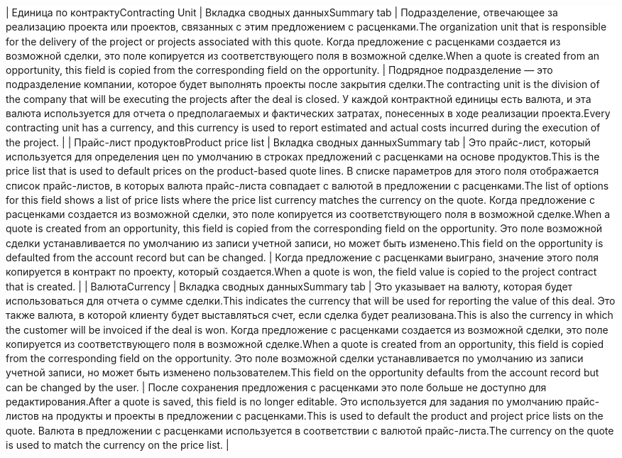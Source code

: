 | <span data-ttu-id="0e5b2-141">Единица по контракту</span><span class="sxs-lookup"><span data-stu-id="0e5b2-141">Contracting Unit</span></span> | <span data-ttu-id="0e5b2-142">Вкладка сводных данных</span><span class="sxs-lookup"><span data-stu-id="0e5b2-142">Summary tab</span></span> | <span data-ttu-id="0e5b2-143">Подразделение, отвечающее за реализацию проекта или проектов, связанных с этим предложением с расценками.</span><span class="sxs-lookup"><span data-stu-id="0e5b2-143">The organization unit that is responsible for the delivery of the project or projects associated with this quote.</span></span> <span data-ttu-id="0e5b2-144">Когда предложение с расценками создается из возможной сделки, это поле копируется из соответствующего поля в возможной сделке.</span><span class="sxs-lookup"><span data-stu-id="0e5b2-144">When a quote is created from an opportunity, this field is copied from the corresponding field on the opportunity.</span></span> | <span data-ttu-id="0e5b2-145">Подрядное подразделение — это подразделение компании, которое будет выполнять проекты после закрытия сделки.</span><span class="sxs-lookup"><span data-stu-id="0e5b2-145">The contracting unit is the division of the company that will be executing the projects after the deal is closed.</span></span> <span data-ttu-id="0e5b2-146">У каждой контрактной единицы есть валюта, и эта валюта используется для отчета о предполагаемых и фактических затратах, понесенных в ходе реализации проекта.</span><span class="sxs-lookup"><span data-stu-id="0e5b2-146">Every contracting unit has a currency, and this currency is used to report estimated and actual costs incurred during the execution of the project.</span></span> |
| <span data-ttu-id="0e5b2-147">Прайс-лист продуктов</span><span class="sxs-lookup"><span data-stu-id="0e5b2-147">Product price list</span></span> | <span data-ttu-id="0e5b2-148">Вкладка сводных данных</span><span class="sxs-lookup"><span data-stu-id="0e5b2-148">Summary tab</span></span> | <span data-ttu-id="0e5b2-149">Это прайс-лист, который используется для определения цен по умолчанию в строках предложений с расценками на основе продуктов.</span><span class="sxs-lookup"><span data-stu-id="0e5b2-149">This is the price list that is used to default prices on the product-based quote lines.</span></span> <span data-ttu-id="0e5b2-150">В списке параметров для этого поля отображается список прайс-листов, в которых валюта прайс-листа совпадает с валютой в предложении с расценками.</span><span class="sxs-lookup"><span data-stu-id="0e5b2-150">The list of options for this field shows a list of price lists where the price list currency matches the currency on the quote.</span></span> <span data-ttu-id="0e5b2-151">Когда предложение с расценками создается из возможной сделки, это поле копируется из соответствующего поля в возможной сделке.</span><span class="sxs-lookup"><span data-stu-id="0e5b2-151">When a quote is created from an opportunity, this field is copied from the corresponding field on the opportunity.</span></span> <span data-ttu-id="0e5b2-152">Это поле возможной сделки устанавливается по умолчанию из записи учетной записи, но может быть изменено.</span><span class="sxs-lookup"><span data-stu-id="0e5b2-152">This field on the opportunity is defaulted from the account record but can be changed.</span></span> | <span data-ttu-id="0e5b2-153">Когда предложение с расценками выиграно, значение этого поля копируется в контракт по проекту, который создается.</span><span class="sxs-lookup"><span data-stu-id="0e5b2-153">When a quote is won, the field value is copied to the project contract that is created.</span></span> |
| <span data-ttu-id="0e5b2-154">Валюта</span><span class="sxs-lookup"><span data-stu-id="0e5b2-154">Currency</span></span> | <span data-ttu-id="0e5b2-155">Вкладка сводных данных</span><span class="sxs-lookup"><span data-stu-id="0e5b2-155">Summary tab</span></span> | <span data-ttu-id="0e5b2-156">Это указывает на валюту, которая будет использоваться для отчета о сумме сделки.</span><span class="sxs-lookup"><span data-stu-id="0e5b2-156">This indicates the currency that will be used for reporting the value of this deal.</span></span> <span data-ttu-id="0e5b2-157">Это также валюта, в которой клиенту будет выставляться счет, если сделка будет реализована.</span><span class="sxs-lookup"><span data-stu-id="0e5b2-157">This is also the currency in which the customer will be invoiced if the deal is won.</span></span> <span data-ttu-id="0e5b2-158">Когда предложение с расценками создается из возможной сделки, это поле копируется из соответствующего поля в возможной сделке.</span><span class="sxs-lookup"><span data-stu-id="0e5b2-158">When a quote is created from an opportunity, this field is copied from the corresponding field on the opportunity.</span></span> <span data-ttu-id="0e5b2-159">Это поле возможной сделки устанавливается по умолчанию из записи учетной записи, но может быть изменено пользователем.</span><span class="sxs-lookup"><span data-stu-id="0e5b2-159">This field on the opportunity defaults from the account record but can be changed by the user.</span></span>  | <span data-ttu-id="0e5b2-160">После сохранения предложения с расценками это поле больше не доступно для редактирования.</span><span class="sxs-lookup"><span data-stu-id="0e5b2-160">After a quote is saved, this field is no longer editable.</span></span> <span data-ttu-id="0e5b2-161">Это используется для задания по умолчанию прайс-листов на продукты и проекты в предложении с расценками.</span><span class="sxs-lookup"><span data-stu-id="0e5b2-161">This is used to default the product and project price lists on the quote.</span></span> <span data-ttu-id="0e5b2-162">Валюта в предложении с расценками используется в соответствии с валютой прайс-листа.</span><span class="sxs-lookup"><span data-stu-id="0e5b2-162">The currency on the quote is used to match the currency on the price list.</span></span> |